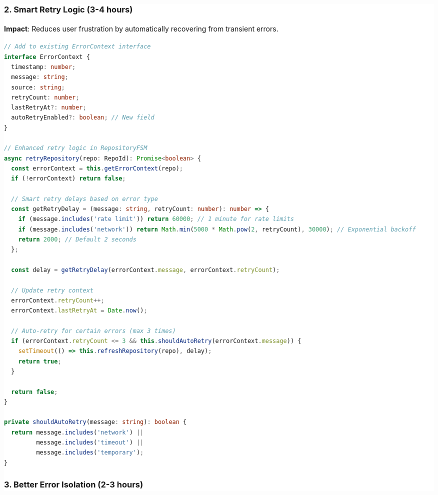 ### 2. Smart Retry Logic (3-4 hours)

**Impact**: Reduces user frustration by automatically recovering from transient errors.

```typescript
// Add to existing ErrorContext interface
interface ErrorContext {
  timestamp: number;
  message: string;
  source: string;
  retryCount: number;
  lastRetryAt?: number;
  autoRetryEnabled?: boolean; // New field
}

// Enhanced retry logic in RepositoryFSM
async retryRepository(repo: RepoId): Promise<boolean> {
  const errorContext = this.getErrorContext(repo);
  if (!errorContext) return false;

  // Smart retry delays based on error type
  const getRetryDelay = (message: string, retryCount: number): number => {
    if (message.includes('rate limit')) return 60000; // 1 minute for rate limits
    if (message.includes('network')) return Math.min(5000 * Math.pow(2, retryCount), 30000); // Exponential backoff
    return 2000; // Default 2 seconds
  };

  const delay = getRetryDelay(errorContext.message, errorContext.retryCount);

  // Update retry context
  errorContext.retryCount++;
  errorContext.lastRetryAt = Date.now();

  // Auto-retry for certain errors (max 3 times)
  if (errorContext.retryCount <= 3 && this.shouldAutoRetry(errorContext.message)) {
    setTimeout(() => this.refreshRepository(repo), delay);
    return true;
  }

  return false;
}

private shouldAutoRetry(message: string): boolean {
  return message.includes('network') ||
         message.includes('timeout') ||
         message.includes('temporary');
}
```

### 3. Better Error Isolation (2-3 hours)
